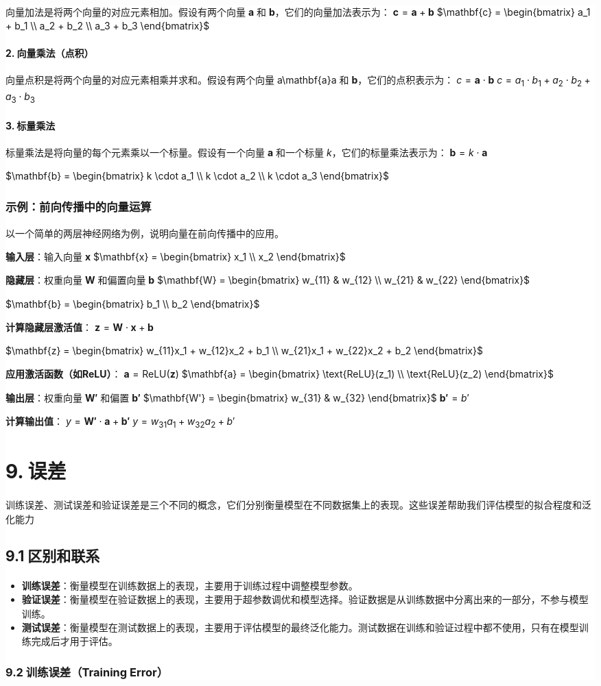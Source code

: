向量加法是将两个向量的对应元素相加。假设有两个向量 $\mathbf{a}$ 和 $\mathbf{b}$，它们的向量加法表示为： $\mathbf{c} = \mathbf{a} + \mathbf{b}$
$\mathbf{c} = \begin{bmatrix} a_1 + b_1 \\ a_2 + b_2 \\ a_3 + b_3 \end{bmatrix}$

#### 2. 向量乘法（点积）

向量点积是将两个向量的对应元素相乘并求和。假设有两个向量 a\mathbf{a}a 和 $\mathbf{b}$，它们的点积表示为：
$c = \mathbf{a} \cdot \mathbf{b}$
$c = a_1 \cdot b_1 + a_2 \cdot b_2 + a_3 \cdot b_3$

#### 3. 标量乘法

标量乘法是将向量的每个元素乘以一个标量。假设有一个向量 $\mathbf{a}$ 和一个标量 $k$，它们的标量乘法表示为： $\mathbf{b} = k \cdot \mathbf{a}$

$\mathbf{b} = \begin{bmatrix} k \cdot a_1 \\ k \cdot a_2 \\ k \cdot a_3 \end{bmatrix}$


### 示例：前向传播中的向量运算

以一个简单的两层神经网络为例，说明向量在前向传播中的应用。

**输入层**：输入向量 $\mathbf{x}$
$\mathbf{x} = \begin{bmatrix} x_1 \\ x_2 \end{bmatrix}$


**隐藏层**：权重向量 $\mathbf{W}$ 和偏置向量 $\mathbf{b}$
$\mathbf{W} = \begin{bmatrix} w_{11} & w_{12} \\ w_{21} & w_{22} \end{bmatrix}$

$\mathbf{b} = \begin{bmatrix} b_1 \\ b_2 \end{bmatrix}$

**计算隐藏层激活值**：
$\mathbf{z} = \mathbf{W} \cdot \mathbf{x} + \mathbf{b}$

$\mathbf{z} = \begin{bmatrix} w_{11}x_1 + w_{12}x_2 + b_1 \\ w_{21}x_1 + w_{22}x_2 + b_2 \end{bmatrix}$

**应用激活函数（如ReLU）**：
$\mathbf{a} = \text{ReLU}(\mathbf{z})$
$\mathbf{a} = \begin{bmatrix} \text{ReLU}(z_1) \\ \text{ReLU}(z_2) \end{bmatrix}$


**输出层**：权重向量 $\mathbf{W'}$ 和偏置 $\mathbf{b'}$
$\mathbf{W'} = \begin{bmatrix} w_{31} & w_{32} \end{bmatrix}$
$\mathbf{b'} = b'$

**计算输出值**：
$y = \mathbf{W'} \cdot \mathbf{a} + \mathbf{b'}$
$y = w_{31}a_1 + w_{32}a_2 + b'$

# 9. 误差
训练误差、测试误差和验证误差是三个不同的概念，它们分别衡量模型在不同数据集上的表现。这些误差帮助我们评估模型的拟合程度和泛化能力
## 9.1 区别和联系
- **训练误差**：衡量模型在训练数据上的表现，主要用于训练过程中调整模型参数。
- **验证误差**：衡量模型在验证数据上的表现，主要用于超参数调优和模型选择。验证数据是从训练数据中分离出来的一部分，不参与模型训练。
- **测试误差**：衡量模型在测试数据上的表现，主要用于评估模型的最终泛化能力。测试数据在训练和验证过程中都不使用，只有在模型训练完成后才用于评估。
### 9.2 训练误差（Training Error）
